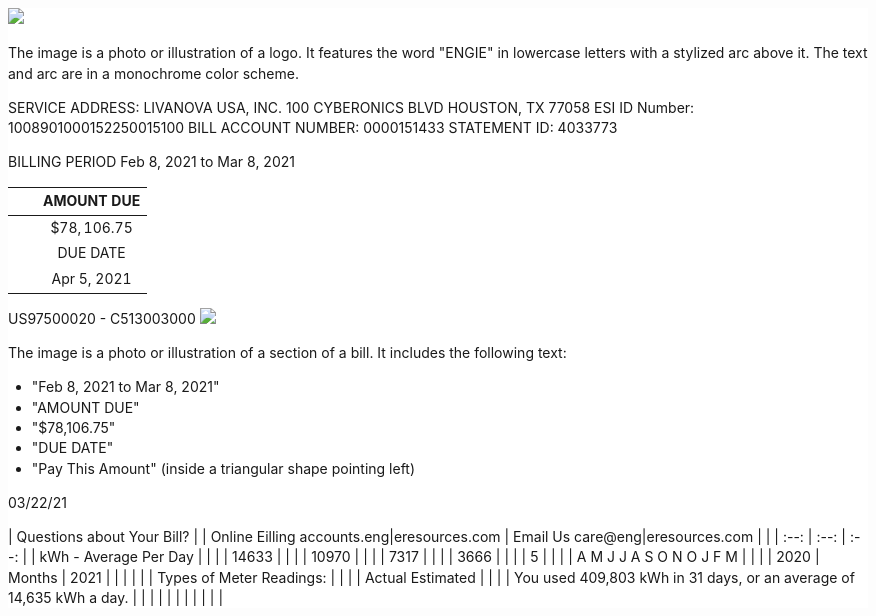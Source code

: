 ![](images/img-0.jpeg)

The image is a photo or illustration of a logo. It features the word "ENGIE" in lowercase letters with a stylized arc above it. The text and arc are in a monochrome color scheme.

SERVICE ADDRESS: LIVANOVA USA, INC. 100 CYBERONICS BLVD HOUSTON, TX 77058
ESI ID Number:
1008901000152250015100
BILL ACCOUNT NUMBER: 0000151433
STATEMENT ID: 4033773

BILLING PERIOD
Feb 8, 2021 to Mar 8, 2021

|  |  | AMOUNT DUE |
| :--: | :--: | :--: |
|  |  | $\$ 78,106.75$ |
|  |  | DUE DATE |
|  |  | Apr 5, 2021 |

US97500020 - C513003000
![](images/img-1.jpeg)

The image is a photo or illustration of a section of a bill. It includes the following text:

- "Feb 8, 2021 to Mar 8, 2021"
- "AMOUNT DUE"
- "$78,106.75"
- "DUE DATE"
- "Pay This Amount" (inside a triangular shape pointing left)

03/22/21

| Questions about Your Bill? |  | Online Eilling accounts.eng|eresources.com | Email Us care@eng|eresources.com |  |
| :--: | :--: | :--: |
| kWh - Average Per Day |  |  |
| 14633 |  |  |
| 10970 |  |  |
| 7317 |  |  |
| 3666 |  |  |
| 5 |  |  |
| A M J J A S O N O J F M |  |  |
| 2020 | Months | 2021 |
|  |  |  |
| Types of Meter Readings: |  |  |
| Actual Estimated |  |  |
| You used 409,803 kWh in 31 days, or an average of 14,635 kWh a day. |  |  |
|  |  |  |
|  |  |  |
